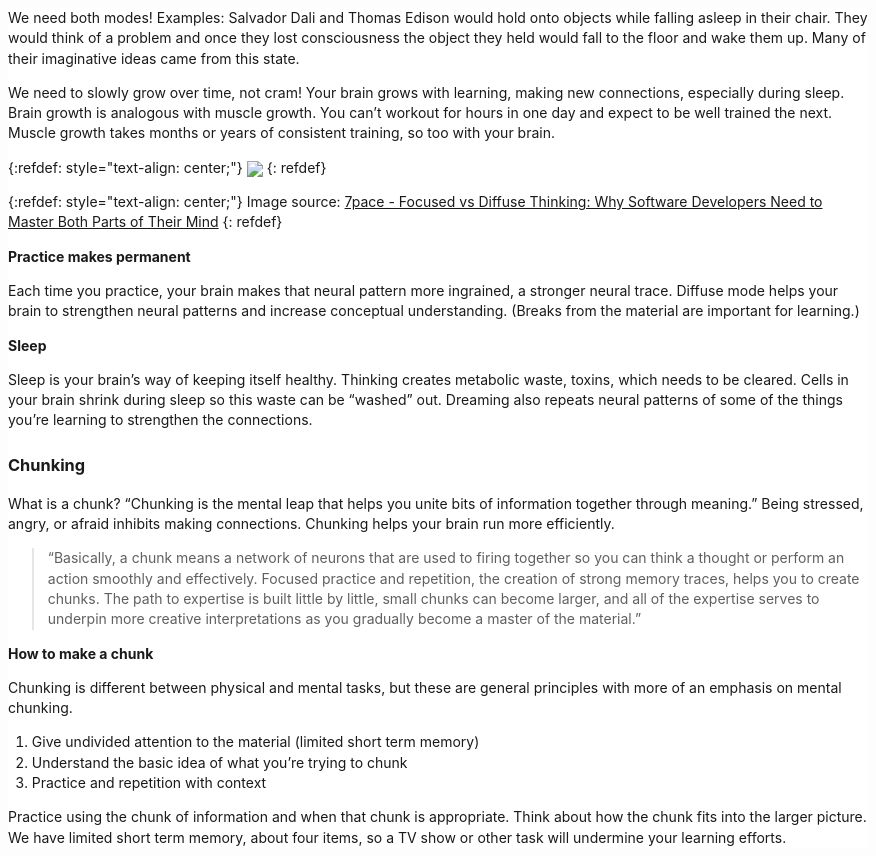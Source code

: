 We need both modes! Examples: Salvador Dali and Thomas Edison would hold onto objects while falling asleep in their chair. They would think of a problem and once they lost consciousness the object they held would fall to the floor and wake them up. Many of their imaginative ideas came from this state.

We need to slowly grow over time, not cram! Your brain grows with learning, making new connections, especially during sleep. Brain growth is analogous with muscle growth. You can’t workout for hours in one day and expect to be well trained the next. Muscle growth takes months or years of consistent training, so too with your brain.

{:refdef: style="text-align: center;"}
<img src="../images/learning/focus-vs-diffuse-graphic.png" align="center" height="500">
{: refdef}

{:refdef: style="text-align: center;"}
Image source: [7pace - Focused vs Diffuse Thinking: Why Software Developers Need to Master Both Parts of Their Mind](https://www.7pace.com/blog/focused-vs-diffuse-thinking)
{: refdef}

**Practice makes permanent**

Each time you practice, your brain makes that neural pattern more ingrained, a stronger neural trace. Diffuse mode helps your brain to strengthen neural patterns and increase conceptual understanding. (Breaks from the material are important for learning.)

**Sleep**

Sleep is your brain’s way of keeping itself healthy. Thinking creates metabolic waste, toxins, which needs to be cleared. Cells in your brain shrink during sleep so this waste can be “washed” out. Dreaming also repeats neural patterns of some of the things you’re learning to strengthen the connections.

### Chunking

What is a chunk? “Chunking is the mental leap that helps you unite bits of information together through meaning.” Being stressed, angry, or afraid inhibits making connections. Chunking helps your brain run more efficiently.

> “Basically, a chunk means a network of neurons that are used to firing together so you can think a thought or perform an action smoothly and effectively. Focused practice and repetition, the creation of strong memory traces, helps you to create chunks. The path to expertise is built little by little, small chunks can become larger, and all of the expertise serves to underpin more creative interpretations as you gradually become a master of the material.”

**How to make a chunk**

Chunking is different between physical and mental tasks, but these are general principles with more of an emphasis on mental chunking.

1. Give undivided attention to the material (limited short term memory)
2. Understand the basic idea of what you’re trying to chunk
3. Practice and repetition with context

Practice using the chunk of information and when that chunk is appropriate. Think about how the chunk fits into the larger picture. We have limited short term memory, about four items, so a TV show or other task will undermine your learning efforts.
